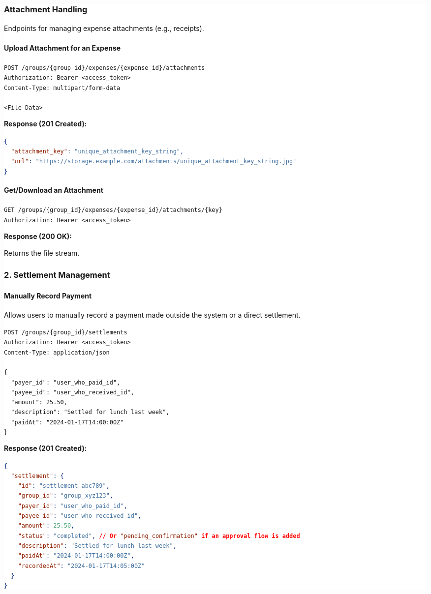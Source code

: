 ### Attachment Handling

Endpoints for managing expense attachments (e.g., receipts).

#### Upload Attachment for an Expense

```http
POST /groups/{group_id}/expenses/{expense_id}/attachments
Authorization: Bearer <access_token>
Content-Type: multipart/form-data

<File Data>
```

**Response (201 Created):**
```json
{
  "attachment_key": "unique_attachment_key_string",
  "url": "https://storage.example.com/attachments/unique_attachment_key_string.jpg"
}
```

#### Get/Download an Attachment

```http
GET /groups/{group_id}/expenses/{expense_id}/attachments/{key}
Authorization: Bearer <access_token>
```

**Response (200 OK):**

Returns the file stream.

### 2. Settlement Management

#### Manually Record Payment

Allows users to manually record a payment made outside the system or a direct settlement.

```http
POST /groups/{group_id}/settlements
Authorization: Bearer <access_token>
Content-Type: application/json

{
  "payer_id": "user_who_paid_id",
  "payee_id": "user_who_received_id",
  "amount": 25.50,
  "description": "Settled for lunch last week",
  "paidAt": "2024-01-17T14:00:00Z"
}
```

**Response (201 Created):**
```json
{
  "settlement": {
    "id": "settlement_abc789",
    "group_id": "group_xyz123",
    "payer_id": "user_who_paid_id",
    "payee_id": "user_who_received_id",
    "amount": 25.50,
    "status": "completed", // Or "pending_confirmation" if an approval flow is added
    "description": "Settled for lunch last week",
    "paidAt": "2024-01-17T14:00:00Z",
    "recordedAt": "2024-01-17T14:05:00Z"
  }
}
```